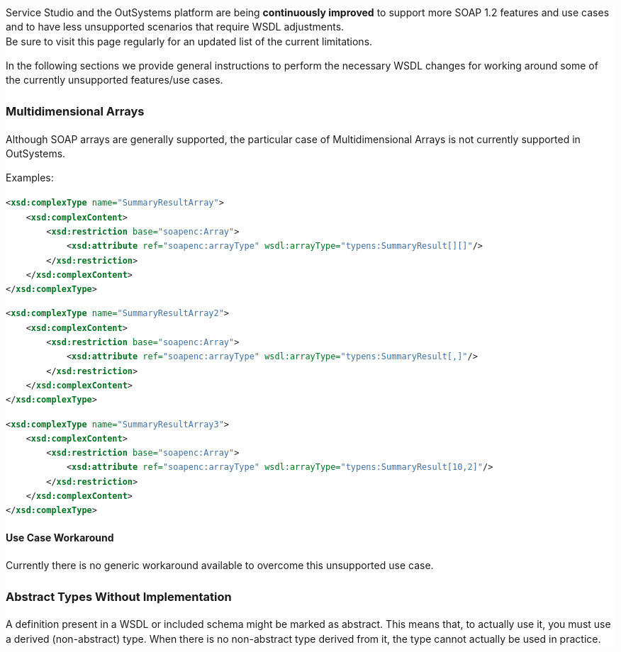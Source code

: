 <div class="info" markdown="1">

Service Studio and the OutSystems platform are being **continuously improved** to support more SOAP 1.2 features and use cases and to have less unsupported scenarios that require WSDL adjustments.  
Be sure to visit this page regularly for an updated list of the current limitations.

</div>

In the following sections we provide general instructions to perform the necessary WSDL changes for working around some of the currently unsupported features/use cases.


### Multidimensional Arrays

Although SOAP arrays are generally supported, the particular case of Multidimensional Arrays is not currently supported in OutSystems.

Examples:

```xml
<xsd:complexType name="SummaryResultArray">
    <xsd:complexContent>
        <xsd:restriction base="soapenc:Array">
            <xsd:attribute ref="soapenc:arrayType" wsdl:arrayType="typens:SummaryResult[][]"/>
        </xsd:restriction>
    </xsd:complexContent>
</xsd:complexType>
```

```xml
<xsd:complexType name="SummaryResultArray2">
    <xsd:complexContent>
        <xsd:restriction base="soapenc:Array">
            <xsd:attribute ref="soapenc:arrayType" wsdl:arrayType="typens:SummaryResult[,]"/>
        </xsd:restriction>
    </xsd:complexContent>
</xsd:complexType>
```

```xml
<xsd:complexType name="SummaryResultArray3">
    <xsd:complexContent>
        <xsd:restriction base="soapenc:Array">
            <xsd:attribute ref="soapenc:arrayType" wsdl:arrayType="typens:SummaryResult[10,2]"/>
        </xsd:restriction>
    </xsd:complexContent>
</xsd:complexType>
```

#### Use Case Workaround

Currently there is no generic workaround available to overcome this unsupported use case.


### Abstract Types Without Implementation

A definition present in a WSDL or included schema might be marked as abstract. This means that, to actually use it, you must use a derived (non-abstract) type. When there is no non-abstract type derived from it, the type cannot actually be used in practice. 

